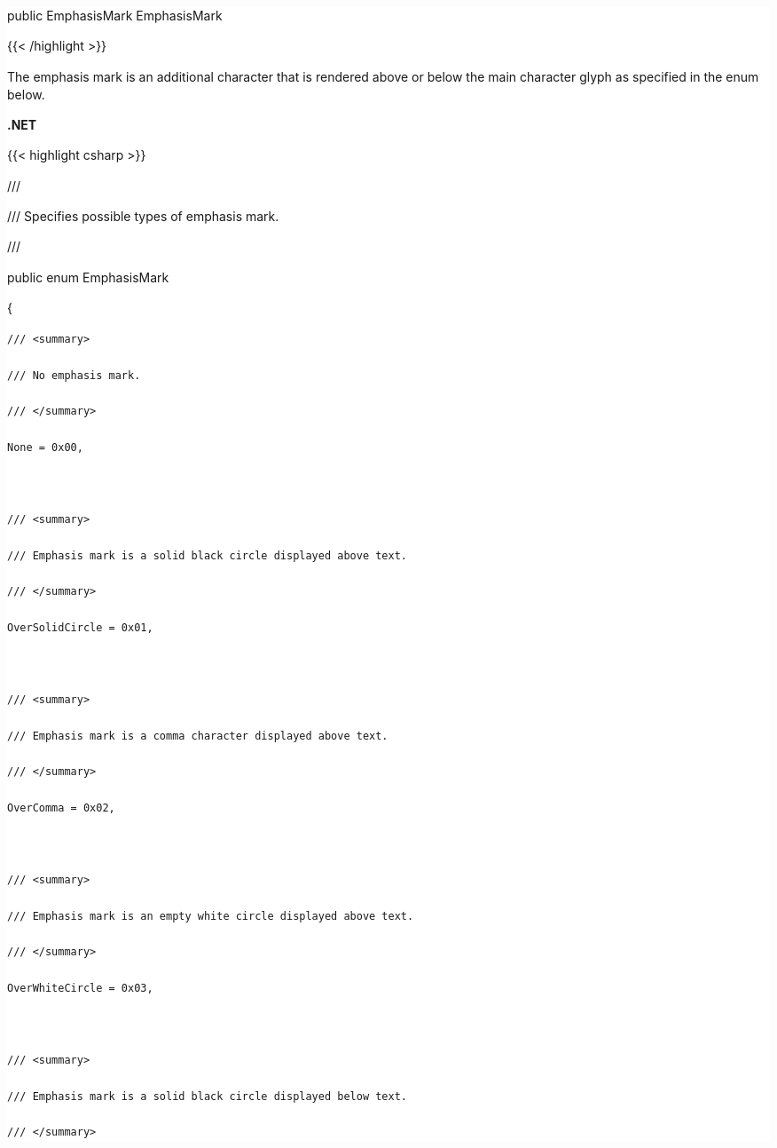 public EmphasisMark EmphasisMark

{{< /highlight >}}


The emphasis mark is an additional character that is rendered above or below the main character glyph as specified in the enum below.

**.NET**

{{< highlight csharp >}}

 /// <summary>

/// Specifies possible types of emphasis mark.

/// </summary>

public enum EmphasisMark

{

    /// <summary>

    /// No emphasis mark.

    /// </summary>

    None = 0x00,



    /// <summary>

    /// Emphasis mark is a solid black circle displayed above text.

    /// </summary>

    OverSolidCircle = 0x01,



    /// <summary>

    /// Emphasis mark is a comma character displayed above text.

    /// </summary>

    OverComma = 0x02,



    /// <summary>

    /// Emphasis mark is an empty white circle displayed above text.

    /// </summary>

    OverWhiteCircle = 0x03,



    /// <summary>

    /// Emphasis mark is a solid black circle displayed below text.

    /// </summary>
